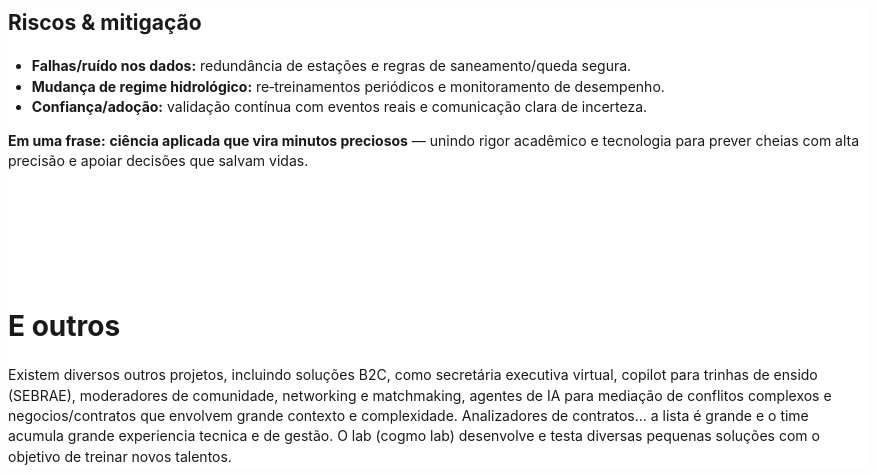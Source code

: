 ## Riscos & mitigação

* **Falhas/ruído nos dados:** redundância de estações e regras de saneamento/queda segura.
* **Mudança de regime hidrológico:** re‑treinamentos periódicos e monitoramento de desempenho.
* **Confiança/adoção:** validação contínua com eventos reais e comunicação clara de incerteza.

**Em uma frase:** **ciência aplicada que vira minutos preciosos** — unindo rigor acadêmico e tecnologia para prever cheias com alta precisão e apoiar decisões que salvam vidas.


<br><br><br><br>


# E outros

Existem diversos outros projetos, incluindo soluções B2C, como secretária executiva virtual, copilot para trinhas de ensido (SEBRAE), moderadores de comunidade, networking e matchmaking, agentes de IA para mediação de conflitos complexos e negocios/contratos que envolvem grande contexto e complexidade. Analizadores de contratos… a lista é grande e o time acumula grande experiencia tecnica e de gestão. O lab (cogmo lab) desenvolve e testa diversas pequenas soluções com o objetivo de treinar novos talentos.
